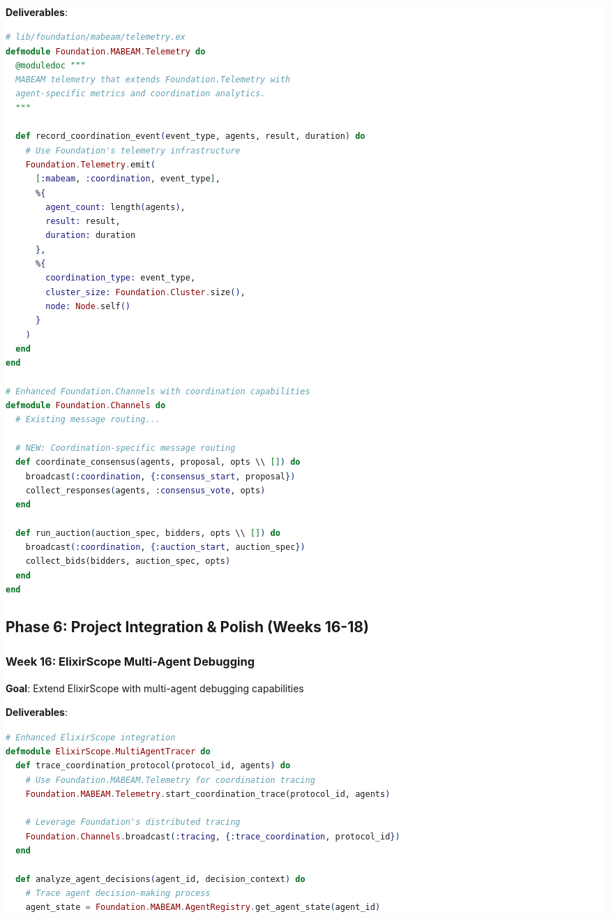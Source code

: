 **Deliverables**:
```elixir
# lib/foundation/mabeam/telemetry.ex
defmodule Foundation.MABEAM.Telemetry do
  @moduledoc """
  MABEAM telemetry that extends Foundation.Telemetry with 
  agent-specific metrics and coordination analytics.
  """
  
  def record_coordination_event(event_type, agents, result, duration) do
    # Use Foundation's telemetry infrastructure
    Foundation.Telemetry.emit(
      [:mabeam, :coordination, event_type],
      %{
        agent_count: length(agents),
        result: result,
        duration: duration
      },
      %{
        coordination_type: event_type,
        cluster_size: Foundation.Cluster.size(),
        node: Node.self()
      }
    )
  end
end

# Enhanced Foundation.Channels with coordination capabilities
defmodule Foundation.Channels do
  # Existing message routing...
  
  # NEW: Coordination-specific message routing
  def coordinate_consensus(agents, proposal, opts \\ []) do
    broadcast(:coordination, {:consensus_start, proposal})
    collect_responses(agents, :consensus_vote, opts)
  end
  
  def run_auction(auction_spec, bidders, opts \\ []) do
    broadcast(:coordination, {:auction_start, auction_spec})
    collect_bids(bidders, auction_spec, opts)
  end
end
```

## Phase 6: Project Integration & Polish (Weeks 16-18)

### Week 16: ElixirScope Multi-Agent Debugging
**Goal**: Extend ElixirScope with multi-agent debugging capabilities

**Deliverables**:
```elixir
# Enhanced ElixirScope integration
defmodule ElixirScope.MultiAgentTracer do
  def trace_coordination_protocol(protocol_id, agents) do
    # Use Foundation.MABEAM.Telemetry for coordination tracing
    Foundation.MABEAM.Telemetry.start_coordination_trace(protocol_id, agents)
    
    # Leverage Foundation's distributed tracing
    Foundation.Channels.broadcast(:tracing, {:trace_coordination, protocol_id})
  end
  
  def analyze_agent_decisions(agent_id, decision_context) do
    # Trace agent decision-making process
    agent_state = Foundation.MABEAM.AgentRegistry.get_agent_state(agent_id)
```